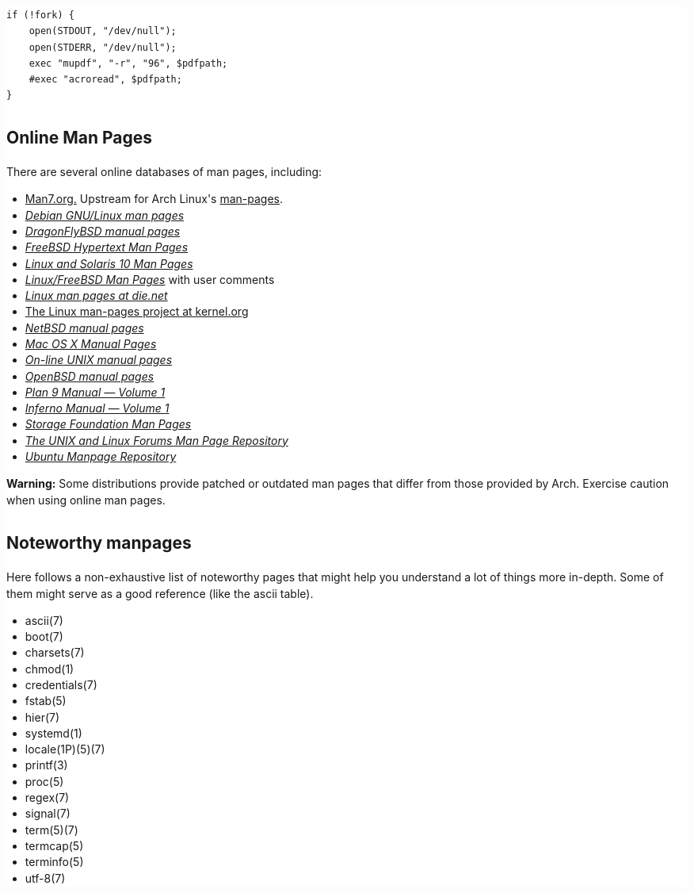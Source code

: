 ```
if (!fork) {
    open(STDOUT, "/dev/null");
    open(STDERR, "/dev/null");
    exec "mupdf", "-r", "96", $pdfpath;
    #exec "acroread", $pdfpath;
}

```

## Online Man Pages

There are several online databases of man pages, including:

*   [Man7.org.](http://man7.org/linux/man-pages/index.html) Upstream for Arch Linux's [man-pages](https://www.archlinux.org/packages/?name=man-pages).
*   [_Debian GNU/Linux man pages_](http://manpages.debian.net/)
*   [_DragonFlyBSD manual pages_](http://leaf.dragonflybsd.org/cgi/web-man)
*   [_FreeBSD Hypertext Man Pages_](http://www.freebsd.org/cgi/man.cgi)
*   [_Linux and Solaris 10 Man Pages_](http://www.manpages.spotlynx.com/)
*   [_Linux/FreeBSD Man Pages_](http://manpagehelp.net) with user comments
*   [_Linux man pages at die.net_](http://linux.die.net/man/)
*   [The Linux man-pages project at kernel.org](http://www.kernel.org/doc/man-pages/)
*   [_NetBSD manual pages_](http://netbsd.gw.com/cgi-bin/man-cgi)
*   [_Mac OS X Manual Pages_](http://developer.apple.com/documentation/Darwin/Reference/ManPages/index.html)
*   [_On-line UNIX manual pages_](http://unixhelp.ed.ac.uk/alphabetical/index.html)
*   [_OpenBSD manual pages_](http://www.openbsd.org/cgi-bin/man.cgi)
*   [_Plan 9 Manual — Volume 1_](http://man.cat-v.org/plan_9/)
*   [_Inferno Manual — Volume 1_](http://man.cat-v.org/inferno/)
*   [_Storage Foundation Man Pages_](http://sfdoccentral.symantec.com/sf/5.0MP3/linux/manpages/index.html)
*   [_The UNIX and Linux Forums Man Page Repository_](http://www.unix.com/man-page/OpenSolaris/1/man/)
*   [_Ubuntu Manpage Repository_](http://manpages.ubuntu.com/)

**Warning:** Some distributions provide patched or outdated man pages that differ from those provided by Arch. Exercise caution when using online man pages.

## Noteworthy manpages

Here follows a non-exhaustive list of noteworthy pages that might help you understand a lot of things more in-depth. Some of them might serve as a good reference (like the ascii table).

*   ascii(7)
*   boot(7)
*   charsets(7)
*   chmod(1)
*   credentials(7)
*   fstab(5)
*   hier(7)
*   systemd(1)
*   locale(1P)(5)(7)
*   printf(3)
*   proc(5)
*   regex(7)
*   signal(7)
*   term(5)(7)
*   termcap(5)
*   terminfo(5)
*   utf-8(7)
